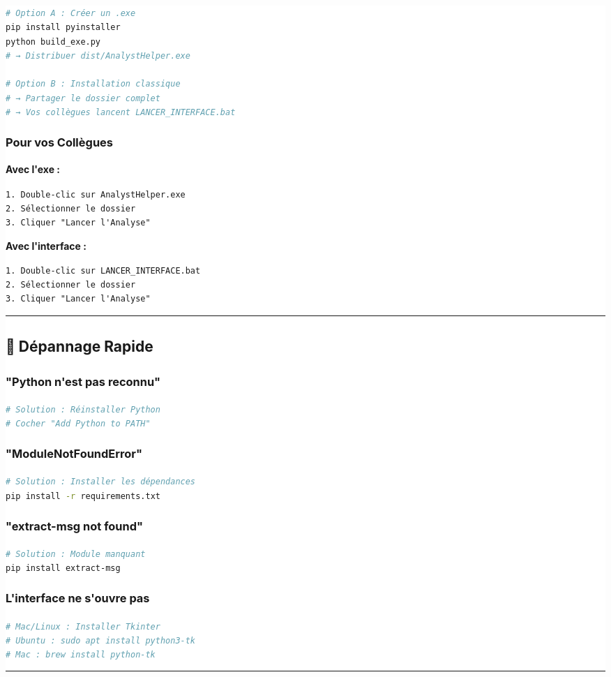 ```bash
# Option A : Créer un .exe
pip install pyinstaller
python build_exe.py
# → Distribuer dist/AnalystHelper.exe

# Option B : Installation classique
# → Partager le dossier complet
# → Vos collègues lancent LANCER_INTERFACE.bat
```

### Pour vos Collègues

**Avec l'exe :**
```
1. Double-clic sur AnalystHelper.exe
2. Sélectionner le dossier
3. Cliquer "Lancer l'Analyse"
```

**Avec l'interface :**
```
1. Double-clic sur LANCER_INTERFACE.bat
2. Sélectionner le dossier
3. Cliquer "Lancer l'Analyse"
```

---

## 🔧 Dépannage Rapide

### "Python n'est pas reconnu"
```bash
# Solution : Réinstaller Python
# Cocher "Add Python to PATH"
```

### "ModuleNotFoundError"
```bash
# Solution : Installer les dépendances
pip install -r requirements.txt
```

### "extract-msg not found"
```bash
# Solution : Module manquant
pip install extract-msg
```

### L'interface ne s'ouvre pas
```bash
# Mac/Linux : Installer Tkinter
# Ubuntu : sudo apt install python3-tk
# Mac : brew install python-tk
```

---